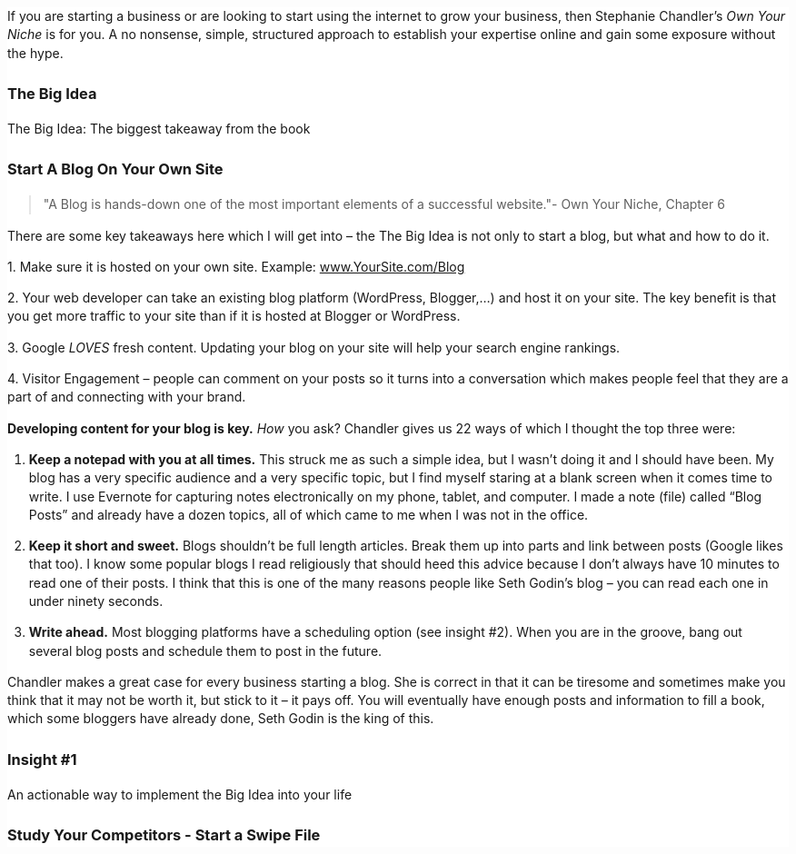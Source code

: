 If you are starting a business or are looking to start using the internet to grow your business, then Stephanie Chandler’s _Own Your Niche_ is for you. A no nonsense, simple, structured approach to establish your expertise online and gain some exposure without the hype.

### The Big Idea

The Big Idea: The biggest takeaway from the book

### Start A Blog On Your Own Site

> "A Blog is hands-down one of the most important elements of a successful website."- Own Your Niche, Chapter 6

There are some key takeaways here which I will get into – the The Big Idea is not only to start a blog, but what and how to do it.

1\. Make sure it is hosted on your own site. Example: www.YourSite.com/Blog

2\. Your web developer can take an existing blog platform (WordPress, Blogger,…) and host it on your site. The key benefit is that you get more traffic to your site than if it is hosted at Blogger or WordPress.

3\. Google _LOVES_ fresh content. Updating your blog on your site will help your search engine rankings.

4\. Visitor Engagement – people can comment on your posts so it turns into a conversation which makes people feel that they are a part of and connecting with your brand.

**Developing content for your blog is key.** _How_ you ask? Chandler gives us 22 ways of which I thought the top three were:

1. **Keep a notepad with you at all times.** This struck me as such a simple idea, but I wasn’t doing it and I should have been. My blog has a very specific audience and a very specific topic, but I find myself staring at a blank screen when it comes time to write. I use Evernote for capturing notes electronically on my phone, tablet, and computer. I made a note (file) called “Blog Posts” and already have a dozen topics, all of which came to me when I was not in the office.

2. **Keep it short and sweet.** Blogs shouldn’t be full length articles. Break them up into parts and link between posts (Google likes that too). I know some popular blogs I read religiously that should heed this advice because I don’t always have 10 minutes to read one of their posts. I think that this is one of the many reasons people like Seth Godin’s blog – you can read each one in under ninety seconds.

3. **Write ahead.** Most blogging platforms have a scheduling option (see insight #2). When you are in the groove, bang out several blog posts and schedule them to post in the future.

Chandler makes a great case for every business starting a blog. She is correct in that it can be tiresome and sometimes make you think that it may not be worth it, but stick to it – it pays off. You will eventually have enough posts and information to fill a book, which some bloggers have already done, Seth Godin is the king of this.

### Insight #1

An actionable way to implement the Big Idea into your life

### Study Your Competitors - Start a Swipe File
